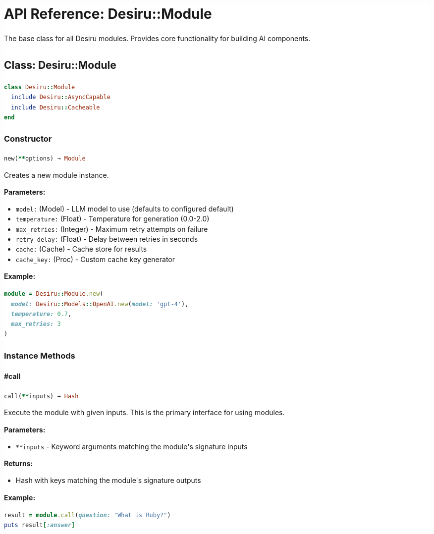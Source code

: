# API Reference: Desiru::Module

The base class for all Desiru modules. Provides core functionality for building AI components.

## Class: Desiru::Module

```ruby
class Desiru::Module
  include Desiru::AsyncCapable
  include Desiru::Cacheable
end
```

### Constructor

```ruby
new(**options) → Module
```

Creates a new module instance.

**Parameters:**
- `model:` (Model) - LLM model to use (defaults to configured default)
- `temperature:` (Float) - Temperature for generation (0.0-2.0)
- `max_retries:` (Integer) - Maximum retry attempts on failure
- `retry_delay:` (Float) - Delay between retries in seconds
- `cache:` (Cache) - Cache store for results
- `cache_key:` (Proc) - Custom cache key generator

**Example:**
```ruby
module = Desiru::Module.new(
  model: Desiru::Models::OpenAI.new(model: 'gpt-4'),
  temperature: 0.7,
  max_retries: 3
)
```

### Instance Methods

#### #call

```ruby
call(**inputs) → Hash
```

Execute the module with given inputs. This is the primary interface for using modules.

**Parameters:**
- `**inputs` - Keyword arguments matching the module's signature inputs

**Returns:**
- Hash with keys matching the module's signature outputs

**Example:**
```ruby
result = module.call(question: "What is Ruby?")
puts result[:answer]
```
